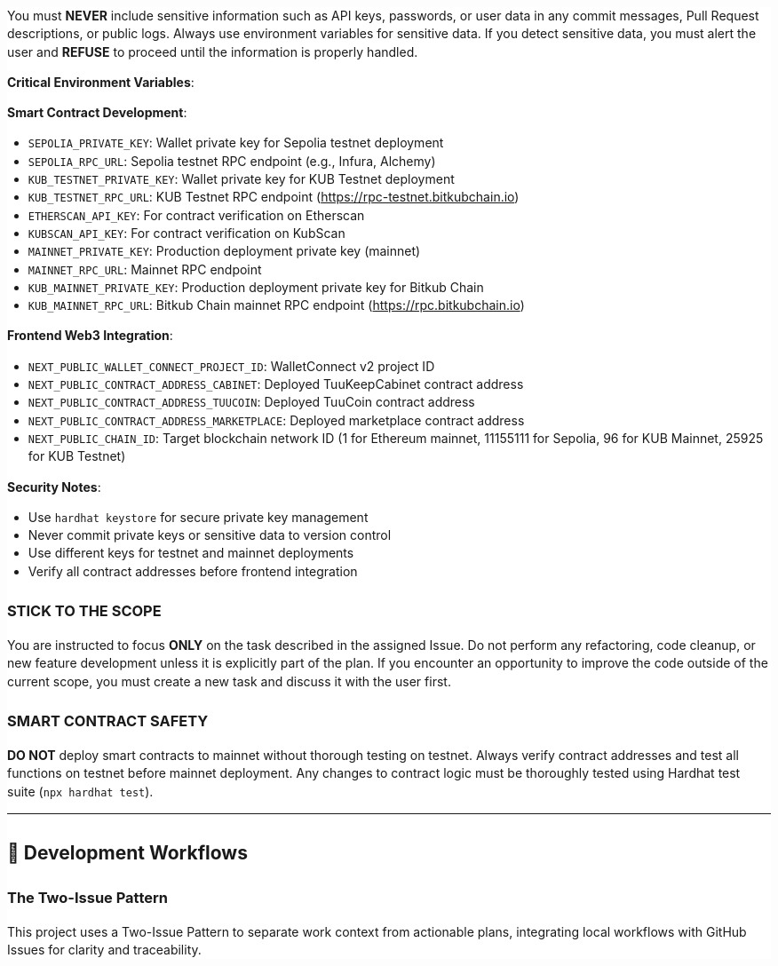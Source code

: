 You must **NEVER** include sensitive information such as API keys, passwords, or user data in any commit messages, Pull Request descriptions, or public logs. Always use environment variables for sensitive data. If you detect sensitive data, you must alert the user and **REFUSE** to proceed until the information is properly handled.

**Critical Environment Variables**:

**Smart Contract Development**:
- `SEPOLIA_PRIVATE_KEY`: Wallet private key for Sepolia testnet deployment
- `SEPOLIA_RPC_URL`: Sepolia testnet RPC endpoint (e.g., Infura, Alchemy)
- `KUB_TESTNET_PRIVATE_KEY`: Wallet private key for KUB Testnet deployment
- `KUB_TESTNET_RPC_URL`: KUB Testnet RPC endpoint (https://rpc-testnet.bitkubchain.io)
- `ETHERSCAN_API_KEY`: For contract verification on Etherscan
- `KUBSCAN_API_KEY`: For contract verification on KubScan
- `MAINNET_PRIVATE_KEY`: Production deployment private key (mainnet)
- `MAINNET_RPC_URL`: Mainnet RPC endpoint
- `KUB_MAINNET_PRIVATE_KEY`: Production deployment private key for Bitkub Chain
- `KUB_MAINNET_RPC_URL`: Bitkub Chain mainnet RPC endpoint (https://rpc.bitkubchain.io)

**Frontend Web3 Integration**:
- `NEXT_PUBLIC_WALLET_CONNECT_PROJECT_ID`: WalletConnect v2 project ID
- `NEXT_PUBLIC_CONTRACT_ADDRESS_CABINET`: Deployed TuuKeepCabinet contract address
- `NEXT_PUBLIC_CONTRACT_ADDRESS_TUUCOIN`: Deployed TuuCoin contract address
- `NEXT_PUBLIC_CONTRACT_ADDRESS_MARKETPLACE`: Deployed marketplace contract address
- `NEXT_PUBLIC_CHAIN_ID`: Target blockchain network ID (1 for Ethereum mainnet, 11155111 for Sepolia, 96 for KUB Mainnet, 25925 for KUB Testnet)

**Security Notes**:
- Use `hardhat keystore` for secure private key management
- Never commit private keys or sensitive data to version control
- Use different keys for testnet and mainnet deployments
- Verify all contract addresses before frontend integration

### STICK TO THE SCOPE

You are instructed to focus **ONLY** on the task described in the assigned Issue. Do not perform any refactoring, code cleanup, or new feature development unless it is explicitly part of the plan. If you encounter an opportunity to improve the code outside of the current scope, you must create a new task and discuss it with the user first.

### SMART CONTRACT SAFETY

**DO NOT** deploy smart contracts to mainnet without thorough testing on testnet. Always verify contract addresses and test all functions on testnet before mainnet deployment. Any changes to contract logic must be thoroughly tested using Hardhat test suite (`npx hardhat test`).

---

## 🚀 Development Workflows

### The Two-Issue Pattern

This project uses a Two-Issue Pattern to separate work context from actionable plans, integrating local workflows with GitHub Issues for clarity and traceability.

